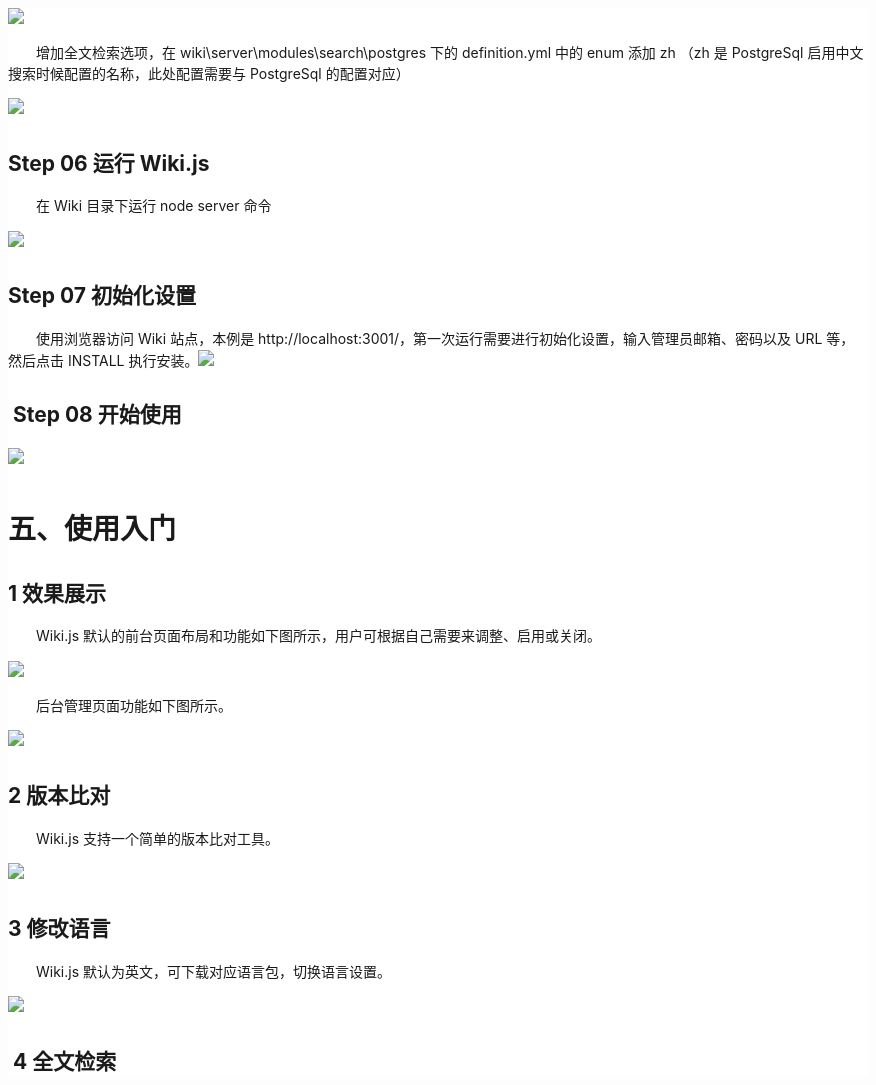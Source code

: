 ![](https://img2023.cnblogs.com/blog/270073/202309/270073-20230906085001033-1445219871.png)

　　增加全文检索选项，在 wiki\\server\\modules\\search\\postgres 下的 definition.yml 中的 enum 添加 zh （zh 是 PostgreSql 启用中文搜索时候配置的名称，此处配置需要与 PostgreSql 的配置对应）

![](https://img2023.cnblogs.com/blog/270073/202309/270073-20230906085031380-1891962861.png)

**Step 06 运行 Wiki.js**
----------------------

　　在 Wiki 目录下运行 node server 命令

![](https://img2023.cnblogs.com/blog/270073/202309/270073-20230906085134699-1983486805.png)

**Step 07 初始化设置**
-----------------

　　使用浏览器访问 Wiki 站点，本例是 http://localhost:3001/，第一次运行需要进行初始化设置，输入管理员邮箱、密码以及 URL 等，然后点击 INSTALL 执行安装。![](https://img2023.cnblogs.com/blog/270073/202309/270073-20230906085158792-661022329.png)

 **Step 08 开始使用**
-----------------

![](https://img2023.cnblogs.com/blog/270073/202309/270073-20230906085226468-943909471.png)

**五、使用入门**
==========

**1 效果展示**
----------

　　Wiki.js 默认的前台页面布局和功能如下图所示，用户可根据自己需要来调整、启用或关闭。

![](https://img2023.cnblogs.com/blog/270073/202309/270073-20230906085250986-296282782.png)

　　后台管理页面功能如下图所示。

![](https://img2023.cnblogs.com/blog/270073/202309/270073-20230906085330649-370392906.png)

**2 版本比对**
----------

　　Wiki.js 支持一个简单的版本比对工具。

![](https://img2023.cnblogs.com/blog/270073/202309/270073-20230906085313066-1529105748.png)

**3 修改语言**
----------

　　Wiki.js 默认为英文，可下载对应语言包，切换语言设置。

![](https://img2023.cnblogs.com/blog/270073/202309/270073-20230906085353539-1674712978.png)

 **4 全文检索**
-----------
